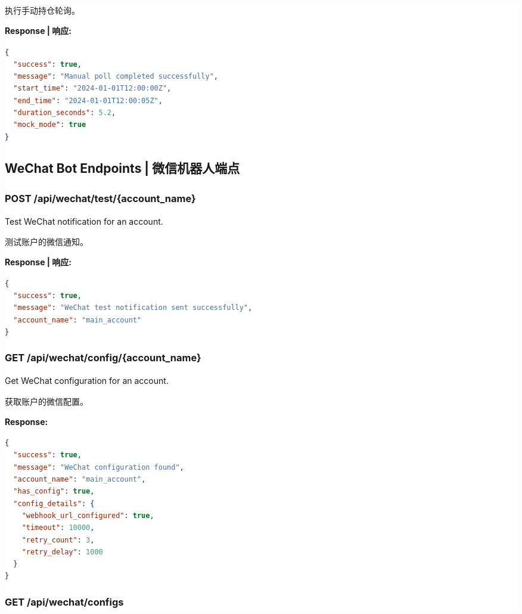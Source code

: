 执行手动持仓轮询。

**Response | 响应:**
```json
{
  "success": true,
  "message": "Manual poll completed successfully",
  "start_time": "2024-01-01T12:00:00Z",
  "end_time": "2024-01-01T12:00:05Z",
  "duration_seconds": 5.2,
  "mock_mode": true
}
```

## WeChat Bot Endpoints | 微信机器人端点

### POST /api/wechat/test/{account_name}

Test WeChat notification for an account.

测试账户的微信通知。

**Response | 响应:**
```json
{
  "success": true,
  "message": "WeChat test notification sent successfully",
  "account_name": "main_account"
}
```

### GET /api/wechat/config/{account_name}

Get WeChat configuration for an account.

获取账户的微信配置。

**Response:**
```json
{
  "success": true,
  "message": "WeChat configuration found",
  "account_name": "main_account",
  "has_config": true,
  "config_details": {
    "webhook_url_configured": true,
    "timeout": 10000,
    "retry_count": 3,
    "retry_delay": 1000
  }
}
```

### GET /api/wechat/configs
